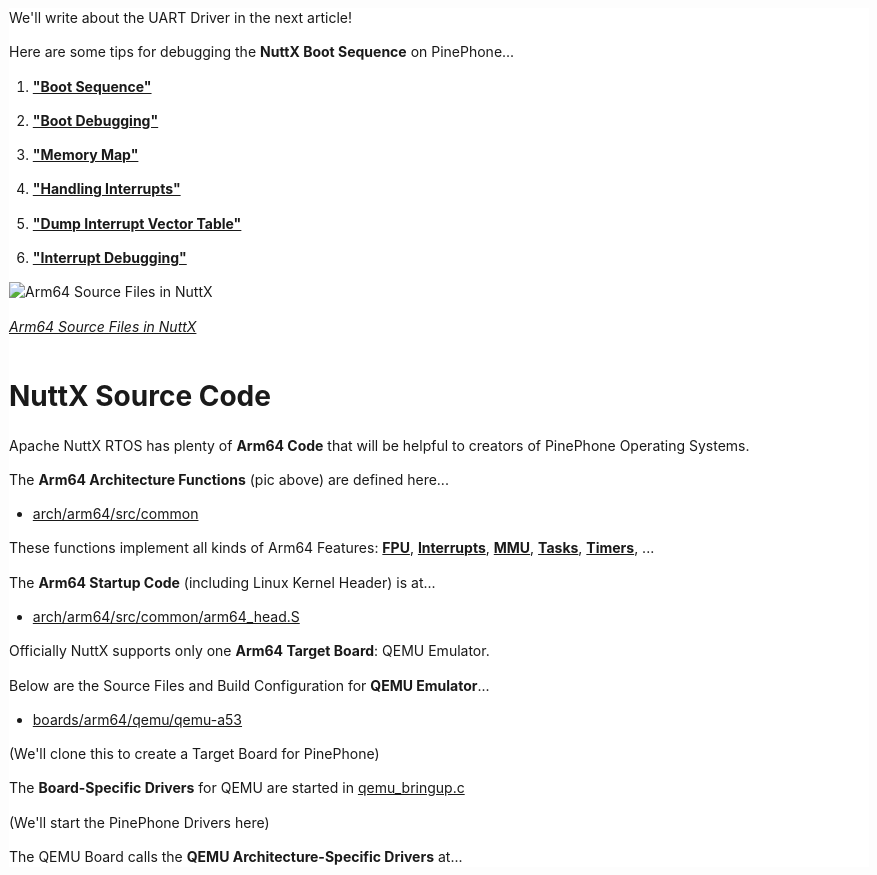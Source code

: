 We'll write about the UART Driver in the next article!

Here are some tips for debugging the __NuttX Boot Sequence__ on PinePhone...

1.  [__"Boot Sequence"__](https://github.com/lupyuen/pinephone-nuttx#boot-sequence)

1.  [__"Boot Debugging"__](https://github.com/lupyuen/pinephone-nuttx#boot-debugging)

1.  [__"Memory Map"__](https://github.com/lupyuen/pinephone-nuttx#memory-map)

1.  [__"Handling Interrupts"__](https://github.com/lupyuen/pinephone-nuttx#handling-interrupts)

1.  [__"Dump Interrupt Vector Table"__](https://github.com/lupyuen/pinephone-nuttx#dump-interrupt-vector-table)

1.  [__"Interrupt Debugging"__](https://github.com/lupyuen/pinephone-nuttx#interrupt-debugging)

![Arm64 Source Files in NuttX](https://lupyuen.github.io/images/arm-source.png)

[_Arm64 Source Files in NuttX_](https://github.com/lupyuen/incubator-nuttx/tree/pinephone/arch/arm64/src/common)

# NuttX Source Code

Apache NuttX RTOS has plenty of __Arm64 Code__ that will be helpful to creators of PinePhone Operating Systems.

The __Arm64 Architecture Functions__ (pic above) are defined here...

-   [arch/arm64/src/common](https://github.com/lupyuen/incubator-nuttx/tree/pinephone/arch/arm64/src/common)

These functions implement all kinds of Arm64 Features: [__FPU__](https://github.com/lupyuen/incubator-nuttx/tree/pinephone/arch/arm64/src/common/arm64_fpu.c), [__Interrupts__](https://github.com/lupyuen/pinephone-nuttx#interrupt-controller), [__MMU__](https://github.com/lupyuen/incubator-nuttx/tree/pinephone/arch/arm64/src/common/arm64_mmu.c), [__Tasks__](https://github.com/lupyuen/incubator-nuttx/tree/pinephone/arch/arm64/src/common/arm64_task_sched.c), [__Timers__](https://github.com/lupyuen/incubator-nuttx/tree/pinephone/arch/arm64/src/common/arm64_arch_timer.c), ...

The __Arm64 Startup Code__ (including Linux Kernel Header) is at...

-   [arch/arm64/src/common/arm64_head.S](https://github.com/lupyuen/incubator-nuttx/blob/pinephone/arch/arm64/src/common/arm64_head.S)

Officially NuttX supports only one __Arm64 Target Board__: QEMU Emulator.

Below are the Source Files and Build Configuration for __QEMU Emulator__...

-   [boards/arm64/qemu/qemu-a53](https://github.com/lupyuen/incubator-nuttx/tree/pinephone/boards/arm64/qemu/qemu-a53)

(We'll clone this to create a Target Board for PinePhone)

The __Board-Specific Drivers__ for QEMU are started in [qemu_bringup.c](https://github.com/lupyuen/incubator-nuttx/tree/pinephone/boards/arm64/qemu/qemu-a53/src/qemu_bringup.c)

(We'll start the PinePhone Drivers here)

The QEMU Board calls the __QEMU Architecture-Specific Drivers__ at...
